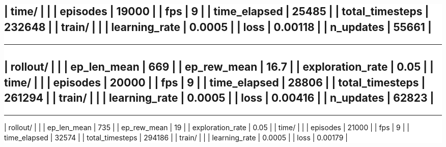 | time/               |          |
|    episodes         | 19000    |
|    fps              | 9        |
|    time_elapsed     | 25485    |
|    total_timesteps  | 232648   |
| train/              |          |
|    learning_rate    | 0.0005   |
|    loss             | 0.00118  |
|    n_updates        | 55661    |
----------------------------------
----------------------------------
| rollout/            |          |
|    ep_len_mean      | 669      |
|    ep_rew_mean      | 16.7     |
|    exploration_rate | 0.05     |
| time/               |          |
|    episodes         | 20000    |
|    fps              | 9        |
|    time_elapsed     | 28806    |
|    total_timesteps  | 261294   |
| train/              |          |
|    learning_rate    | 0.0005   |
|    loss             | 0.00416  |
|    n_updates        | 62823    |
----------------------------------
----------------------------------
| rollout/            |          |
|    ep_len_mean      | 735      |
|    ep_rew_mean      | 19       |
|    exploration_rate | 0.05     |
| time/               |          |
|    episodes         | 21000    |
|    fps              | 9        |
|    time_elapsed     | 32574    |
|    total_timesteps  | 294186   |
| train/              |          |
|    learning_rate    | 0.0005   |
|    loss             | 0.00179  |